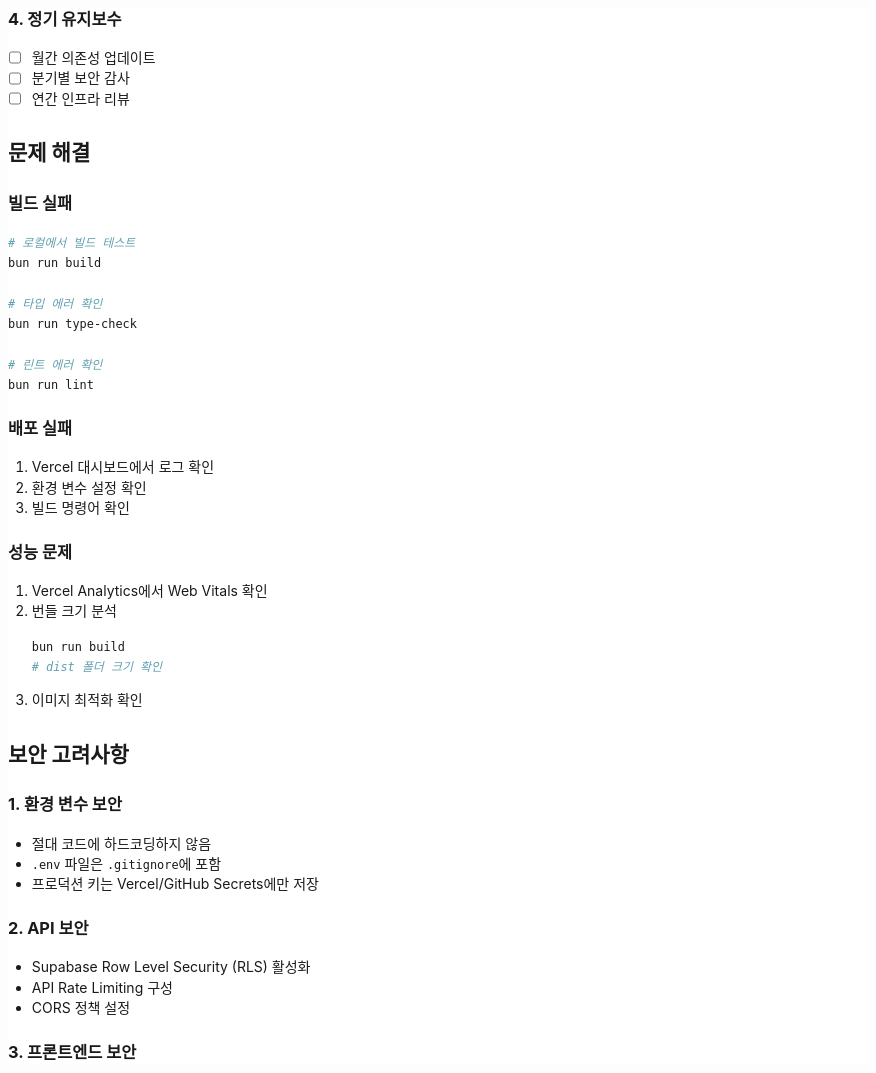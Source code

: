 ### 4. 정기 유지보수

- [ ] 월간 의존성 업데이트
- [ ] 분기별 보안 감사
- [ ] 연간 인프라 리뷰

## 문제 해결

### 빌드 실패

```bash
# 로컬에서 빌드 테스트
bun run build

# 타입 에러 확인
bun run type-check

# 린트 에러 확인
bun run lint
```

### 배포 실패

1. Vercel 대시보드에서 로그 확인
2. 환경 변수 설정 확인
3. 빌드 명령어 확인

### 성능 문제

1. Vercel Analytics에서 Web Vitals 확인
2. 번들 크기 분석
   ```bash
   bun run build
   # dist 폴더 크기 확인
   ```
3. 이미지 최적화 확인

## 보안 고려사항

### 1. 환경 변수 보안

- 절대 코드에 하드코딩하지 않음
- `.env` 파일은 `.gitignore`에 포함
- 프로덕션 키는 Vercel/GitHub Secrets에만 저장

### 2. API 보안

- Supabase Row Level Security (RLS) 활성화
- API Rate Limiting 구성
- CORS 정책 설정

### 3. 프론트엔드 보안

